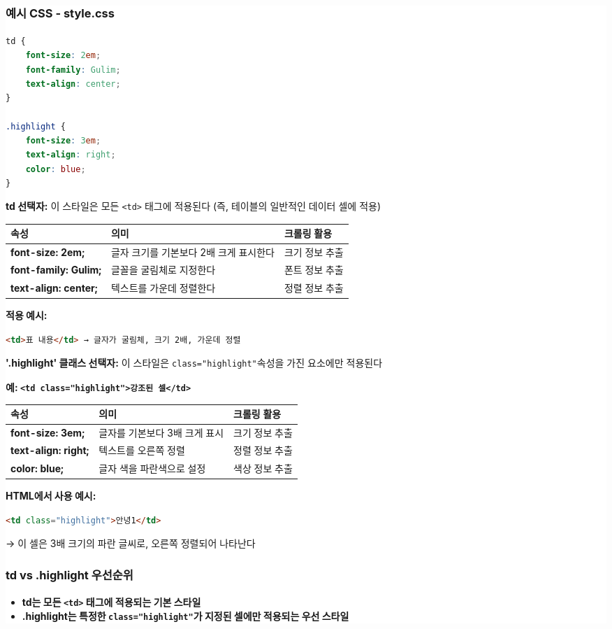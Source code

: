 ### 예시 CSS - style.css

```css
td {
    font-size: 2em;
    font-family: Gulim;
    text-align: center;
}

.highlight {
    font-size: 3em;
    text-align: right;
    color: blue;
}
```


**td 선택자:**
이 스타일은 모든 `<td>` 태그에 적용된다 (즉, 테이블의 일반적인 데이터 셀에 적용)

| 속성 | 의미 | 크롤링 활용 |
|:-----|:-----|:-------------|
| **font-size: 2em;** | 글자 크기를 기본보다 2배 크게 표시한다 | 크기 정보 추출 |
| **font-family: Gulim;** | 글꼴을 굴림체로 지정한다 | 폰트 정보 추출 |
| **text-align: center;** | 텍스트를 가운데 정렬한다 | 정렬 정보 추출 |

**적용 예시:**
```html
<td>표 내용</td> → 글자가 굴림체, 크기 2배, 가운데 정렬
```

**'.highlight' 클래스 선택자:**
이 스타일은 `class="highlight"`속성을 가진 요소에만 적용된다

**예: `<td class="highlight">강조된 셀</td>`**

| 속성 | 의미 | 크롤링 활용 |
|:-----|:-----|:-------------|
| **font-size: 3em;** | 글자를 기본보다 3배 크게 표시 | 크기 정보 추출 |
| **text-align: right;** | 텍스트를 오른쪽 정렬 | 정렬 정보 추출 |
| **color: blue;** | 글자 색을 파란색으로 설정 | 색상 정보 추출 |

**HTML에서 사용 예시:**
```html
<td class="highlight">안녕1</td>
```
→ 이 셀은 3배 크기의 파란 글씨로, 오른쪽 정렬되어 나타난다

### td vs .highlight 우선순위

- **td는 모든 `<td>` 태그에 적용되는 기본 스타일**
- **.highlight는 특정한 `class="highlight"`가 지정된 셀에만 적용되는 우선 스타일**
